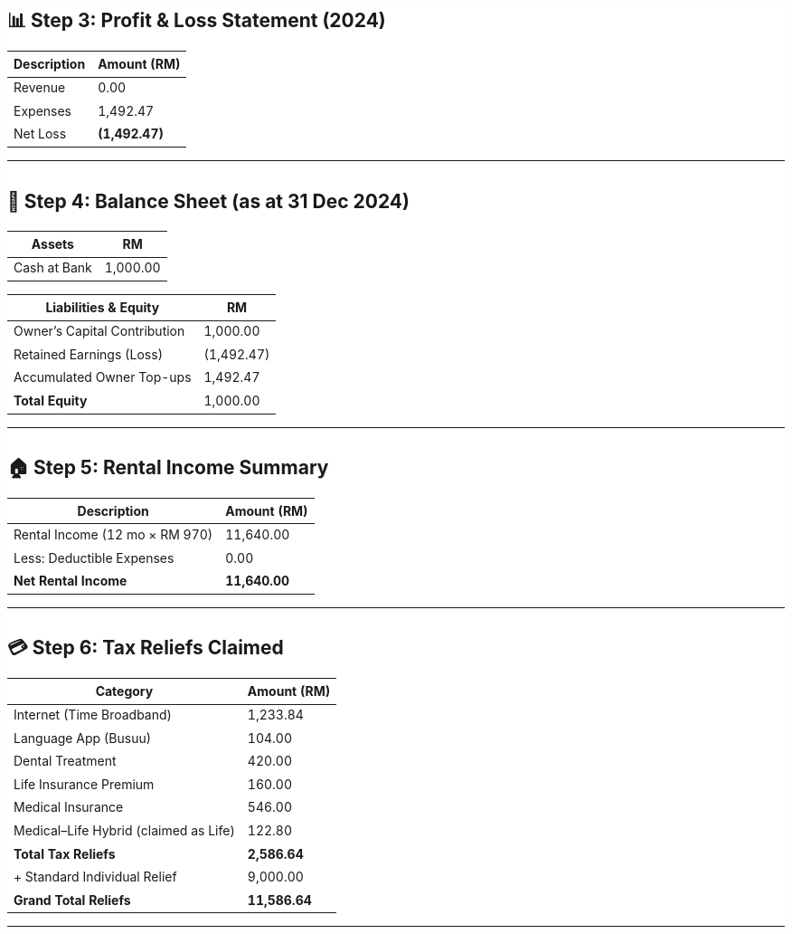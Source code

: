 
## 📊 Step 3: Profit & Loss Statement (2024)

| Description     | Amount (RM) |
|-----------------|-------------|
| Revenue         | 0.00        |
| Expenses        | 1,492.47    |
| Net Loss        | **(1,492.47)** |

---

## 📑 Step 4: Balance Sheet (as at 31 Dec 2024)

| Assets                        | RM        |
|------------------------------|-----------|
| Cash at Bank                 | 1,000.00  |

| Liabilities & Equity         | RM        |
|------------------------------|-----------|
| Owner’s Capital Contribution | 1,000.00  |
| Retained Earnings (Loss)     | (1,492.47)|
| Accumulated Owner Top-ups    | 1,492.47  |
| **Total Equity**             | 1,000.00  |

---

## 🏠 Step 5: Rental Income Summary

| Description             | Amount (RM) |
|-------------------------|-------------|
| Rental Income (12 mo × RM 970) | 11,640.00   |
| Less: Deductible Expenses      | 0.00        |
| **Net Rental Income**          | **11,640.00** |

---

## 💳 Step 6: Tax Reliefs Claimed

| Category                             | Amount (RM) |
|--------------------------------------|-------------|
| Internet (Time Broadband)            | 1,233.84    |
| Language App (Busuu)                 | 104.00      |
| Dental Treatment                     | 420.00      |
| Life Insurance Premium               | 160.00      |
| Medical Insurance                    | 546.00      |
| Medical–Life Hybrid (claimed as Life)| 122.80      |
| **Total Tax Reliefs**                | **2,586.64** |
| + Standard Individual Relief         | 9,000.00    |
| **Grand Total Reliefs**              | **11,586.64** |

---